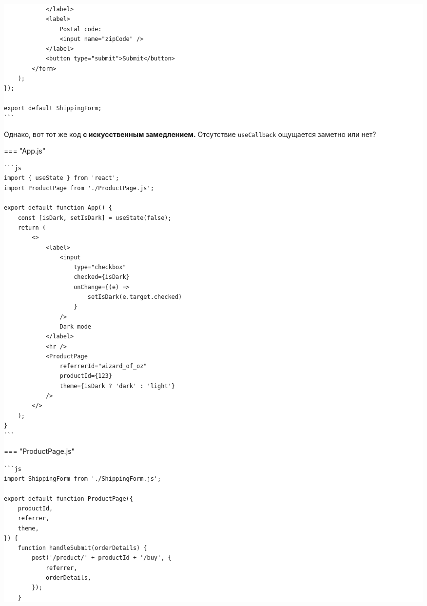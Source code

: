     			</label>
    			<label>
    				Postal code:
    				<input name="zipCode" />
    			</label>
    			<button type="submit">Submit</button>
    		</form>
    	);
    });

    export default ShippingForm;
    ```

Однако, вот тот же код **с искусственным замедлением.** Отсутствие `useCallback` ощущается заметно или нет?

=== "App.js"

    ```js
    import { useState } from 'react';
    import ProductPage from './ProductPage.js';

    export default function App() {
    	const [isDark, setIsDark] = useState(false);
    	return (
    		<>
    			<label>
    				<input
    					type="checkbox"
    					checked={isDark}
    					onChange={(e) =>
    						setIsDark(e.target.checked)
    					}
    				/>
    				Dark mode
    			</label>
    			<hr />
    			<ProductPage
    				referrerId="wizard_of_oz"
    				productId={123}
    				theme={isDark ? 'dark' : 'light'}
    			/>
    		</>
    	);
    }
    ```

=== "ProductPage.js"

    ```js
    import ShippingForm from './ShippingForm.js';

    export default function ProductPage({
    	productId,
    	referrer,
    	theme,
    }) {
    	function handleSubmit(orderDetails) {
    		post('/product/' + productId + '/buy', {
    			referrer,
    			orderDetails,
    		});
    	}
